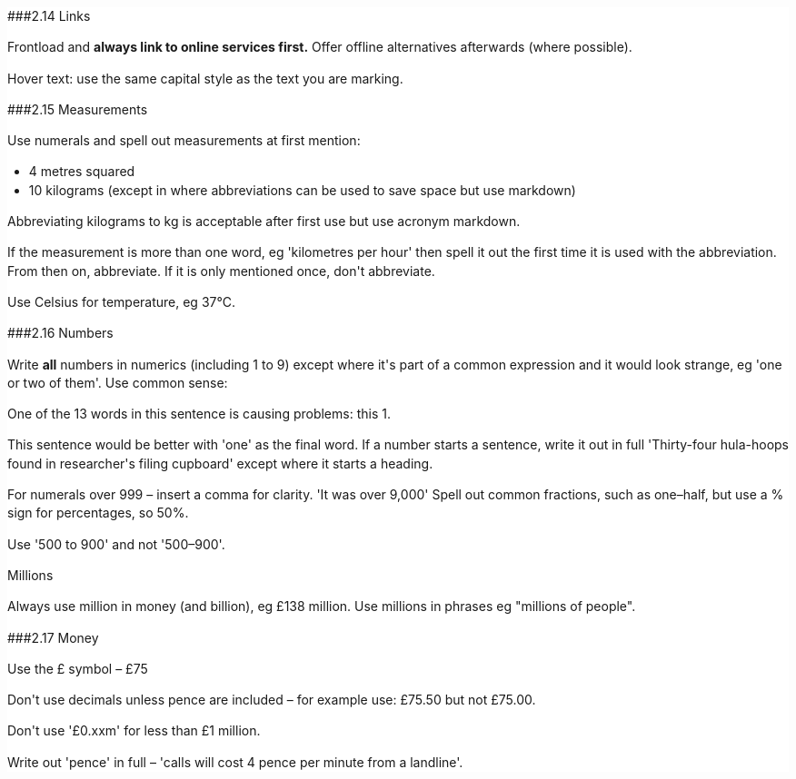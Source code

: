 ###2.14 Links

Frontload and **always link to online services first.** Offer
offline alternatives afterwards (where possible).

Hover text: use the same capital style as the text you are marking.

###2.15 Measurements

Use numerals and spell out measurements at first mention:

-   4 metres squared
-   10 kilograms (except in where abbreviations can be used to save
    space but use markdown)

Abbreviating kilograms to kg is acceptable after first use but use
acronym markdown.

If the measurement is more than one word, eg 'kilometres per hour'
then spell it out the first time it is used with the abbreviation.
From then on, abbreviate. If it is only mentioned once, don't
abbreviate.

Use Celsius for temperature, eg 37°C.

###2.16 Numbers

Write **all** numbers in numerics (including 1 to 9) except where
it's part of a common expression and it would look strange, eg 'one
or two of them'. Use common sense:

One of the 13 words in this sentence is causing problems: this 1.

This sentence would be better with 'one' as the final word. If a
number starts a sentence, write it out in full 'Thirty-four
hula-hoops found in researcher's filing cupboard' except where it
starts a heading.

For numerals over 999 – insert a comma for clarity. 'It was over
9,000' Spell out common fractions, such as one–half, but use a %
sign for percentages, so 50%.

Use '500 to 900' and not '500–900'.

Millions

Always use million in money (and billion), eg &pound;138 million. Use
millions in phrases eg "millions of people".

###2.17 Money

Use the &pound; symbol – &pound;75

Don't use decimals unless pence are included – for example use:
&pound;75.50 but not &pound;75.00.

Don't use '&pound;0.xxm' for less than &pound;1 million.

Write out 'pence' in full – 'calls will cost 4 pence per minute from
a landline'.
